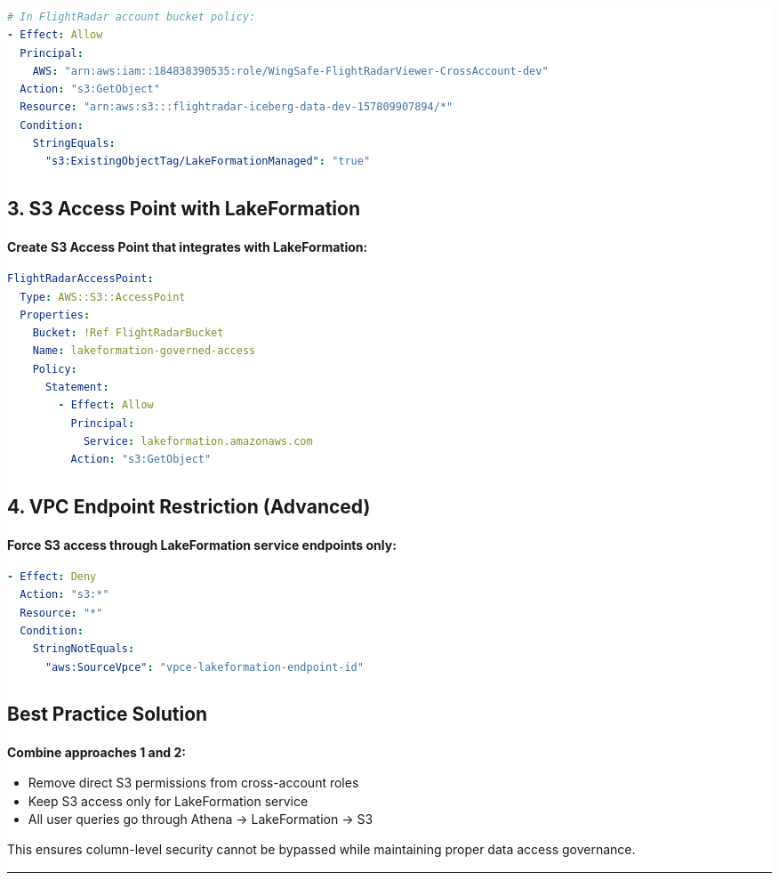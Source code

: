 ```yaml
# In FlightRadar account bucket policy:
- Effect: Allow
  Principal:
    AWS: "arn:aws:iam::184838390535:role/WingSafe-FlightRadarViewer-CrossAccount-dev"
  Action: "s3:GetObject"
  Resource: "arn:aws:s3:::flightradar-iceberg-data-dev-157809907894/*"
  Condition:
    StringEquals:
      "s3:ExistingObjectTag/LakeFormationManaged": "true"
```

## 3. S3 Access Point with LakeFormation
**Create S3 Access Point that integrates with LakeFormation:**

```yaml
FlightRadarAccessPoint:
  Type: AWS::S3::AccessPoint
  Properties:
    Bucket: !Ref FlightRadarBucket
    Name: lakeformation-governed-access
    Policy:
      Statement:
        - Effect: Allow
          Principal:
            Service: lakeformation.amazonaws.com
          Action: "s3:GetObject"
```

## 4. VPC Endpoint Restriction (Advanced)
**Force S3 access through LakeFormation service endpoints only:**

```yaml
- Effect: Deny
  Action: "s3:*"
  Resource: "*"
  Condition:
    StringNotEquals:
      "aws:SourceVpce": "vpce-lakeformation-endpoint-id"
```

## Best Practice Solution
**Combine approaches 1 and 2:**
- Remove direct S3 permissions from cross-account roles
- Keep S3 access only for LakeFormation service
- All user queries go through Athena → LakeFormation → S3

This ensures column-level security cannot be bypassed while maintaining proper data access governance.

---
